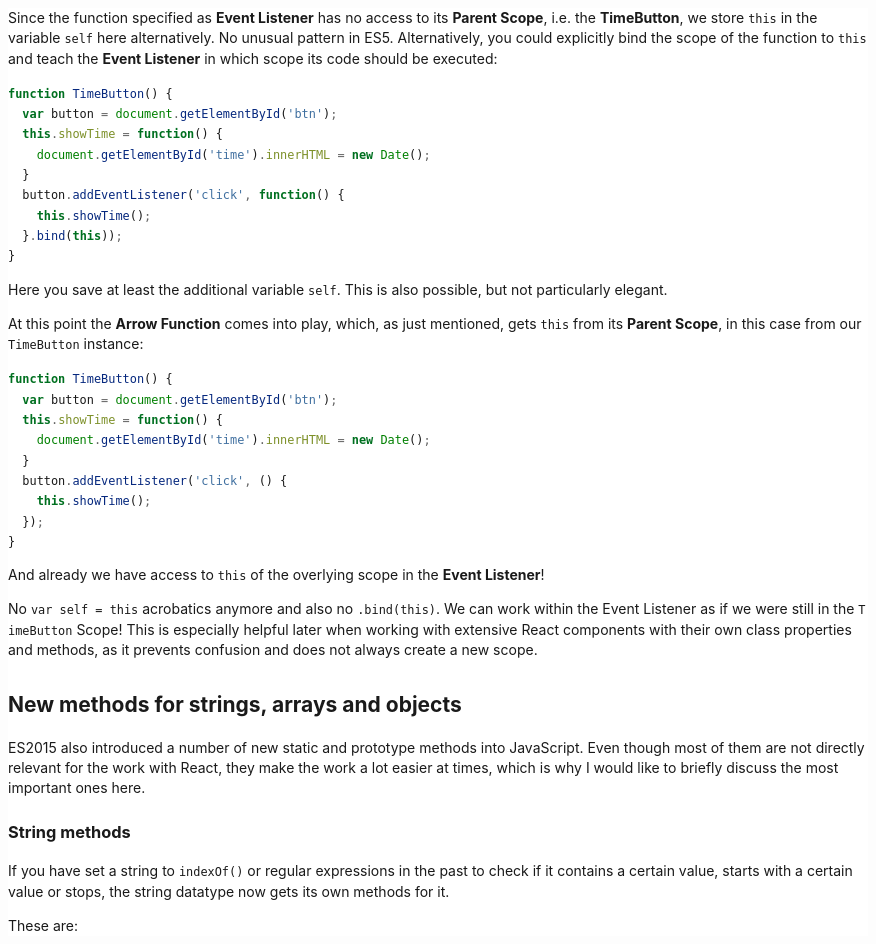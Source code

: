 Since the function specified as **Event Listener** has no access to its **Parent Scope**, i.e. the **TimeButton**, we store `this` in the variable `self` here alternatively. No unusual pattern in ES5. Alternatively, you could explicitly bind the scope of the function to `this` and teach the **Event Listener** in which scope its code should be executed:

```javascript
function TimeButton() {
  var button = document.getElementById('btn');
  this.showTime = function() {
    document.getElementById('time').innerHTML = new Date();
  }
  button.addEventListener('click', function() {
    this.showTime();
  }.bind(this));
}
```

Here you save at least the additional variable `self`. This is also possible, but not particularly elegant.

At this point the **Arrow Function** comes into play, which, as just mentioned, gets `this` from its **Parent Scope**, in this case from our `TimeButton` instance:

```javascript
function TimeButton() {
  var button = document.getElementById('btn');
  this.showTime = function() {
    document.getElementById('time').innerHTML = new Date();
  }
  button.addEventListener('click', () {
    this.showTime();
  });
}
```

And already we have access to `this` of the overlying scope in the **Event Listener**!

No `var self = this` acrobatics anymore and also no `.bind(this)`. We can work within the Event Listener as if we were still in the `TimeButton` Scope! This is especially helpful later when working with extensive React components with their own class properties and methods, as it prevents confusion and does not always create a new scope.

## New methods for strings, arrays and objects

ES2015 also introduced a number of new static and prototype methods into JavaScript. Even though most of them are not directly relevant for the work with React, they make the work a lot easier at times, which is why I would like to briefly discuss the most important ones here.

### String methods

If you have set a string to `indexOf()` or regular expressions in the past to check if it contains a certain value, starts with a certain value or stops, the string datatype now gets its own methods for it.

These are:

